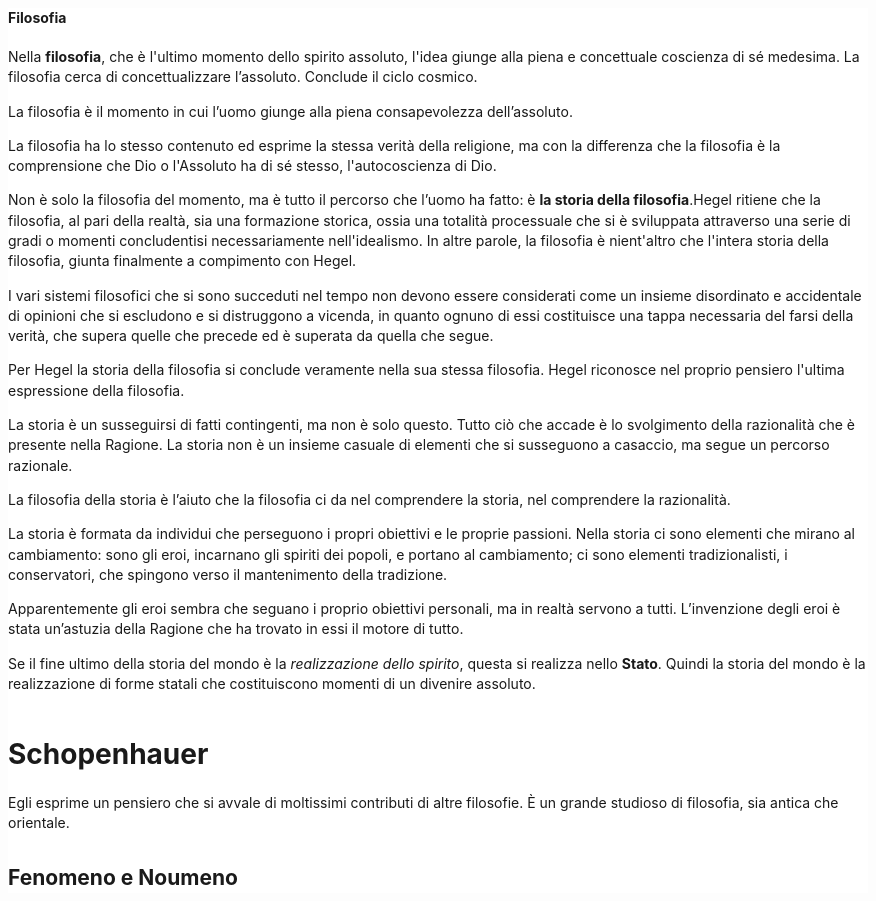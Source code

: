 #### Filosofia

Nella **filosofia**, che è l'ultimo momento dello spirito assoluto, l'idea giunge alla piena e concettuale coscienza di sé medesima. La filosofia cerca di concettualizzare l’assoluto. Conclude il ciclo cosmico.

La filosofia è il momento in cui l’uomo giunge alla piena consapevolezza dell’assoluto.

La filosofia ha lo stesso contenuto ed esprime la stessa verità della religione, ma con la differenza che la filosofia è la comprensione che Dio o l'Assoluto ha di sé stesso, l'autocoscienza di Dio.

Non è solo la filosofia del momento, ma è tutto il percorso che l’uomo ha fatto: è **la storia della filosofia**.Hegel ritiene che la filosofia, al pari della realtà, sia una formazione storica, ossia una totalità processuale che si è sviluppata attraverso una serie di gradi o momenti concludentisi necessariamente nell'idealismo.
In altre parole, la filosofia è nient'altro che l'intera storia della filosofia, giunta finalmente a compimento con Hegel.

I vari sistemi filosofici che si sono succeduti nel tempo non devono essere considerati come un insieme disordinato e accidentale di opinioni che si escludono e si distruggono a vicenda, in quanto ognuno di essi costituisce una tappa necessaria del farsi della verità, che supera quelle che precede ed è superata da quella che segue.

Per Hegel la storia della filosofia si conclude veramente nella sua stessa filosofia. Hegel riconosce nel proprio pensiero l'ultima espressione della filosofia.

La storia è un susseguirsi di fatti contingenti, ma non è solo questo. Tutto ciò che accade è lo svolgimento della razionalità che è presente nella Ragione.
La storia non è un insieme casuale di elementi che si susseguono a casaccio, ma segue un percorso razionale.

La filosofia della storia è l’aiuto che la filosofia ci da nel comprendere la storia, nel comprendere la razionalità.

La storia è formata da individui che perseguono i propri obiettivi e le proprie passioni.
Nella storia ci sono elementi che mirano al cambiamento: sono gli eroi, incarnano gli spiriti dei popoli, e portano al cambiamento; ci sono elementi tradizionalisti, i conservatori, che spingono verso il mantenimento della tradizione.

Apparentemente gli eroi sembra che seguano i proprio obiettivi personali, ma in realtà servono a tutti. L’invenzione degli eroi è stata un’astuzia della Ragione che ha trovato in essi il motore di tutto.

Se il fine ultimo della storia del mondo è la _realizzazione dello spirito_, questa si realizza nello **Stato**. Quindi la storia del mondo è la realizzazione di forme statali che costituiscono momenti di un divenire assoluto.



# Schopenhauer

Egli esprime un pensiero che si avvale di moltissimi contributi di altre filosofie. È un grande studioso di filosofia, sia antica che orientale.

## Fenomeno e Noumeno
